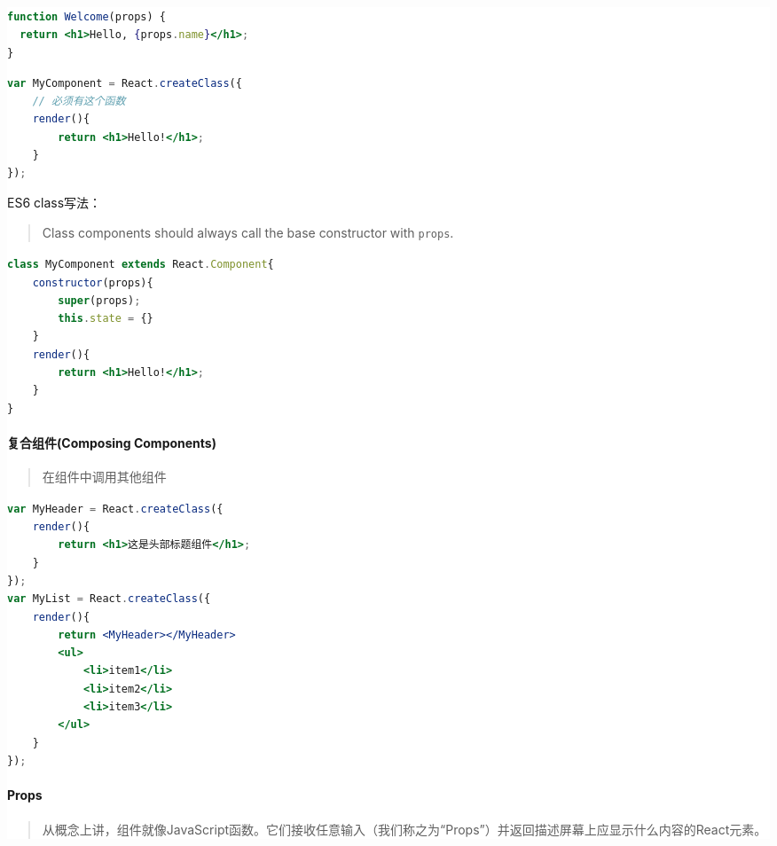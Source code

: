```jsx
function Welcome(props) {
  return <h1>Hello, {props.name}</h1>;
}
```

```jsx
var MyComponent = React.createClass({
    // 必须有这个函数
    render(){
        return <h1>Hello!</h1>;
    }
});
```

ES6 class写法：

> Class components should always call the base constructor with `props`.

```jsx
class MyComponent extends React.Component{
    constructor(props){
        super(props);
        this.state = {}
    }
    render(){
        return <h1>Hello!</h1>;
    }
}
```

#### 复合组件(Composing Components)

> 在组件中调用其他组件

```jsx
var MyHeader = React.createClass({
    render(){
        return <h1>这是头部标题组件</h1>;
    }
});
var MyList = React.createClass({
    render(){
        return <MyHeader></MyHeader>
        <ul>
            <li>item1</li>
            <li>item2</li>
            <li>item3</li>
        </ul>
    } 
});
```

####  Props

> 从概念上讲，组件就像JavaScript函数。它们接收任意输入（我们称之为“Props”）并返回描述屏幕上应显示什么内容的React元素。
